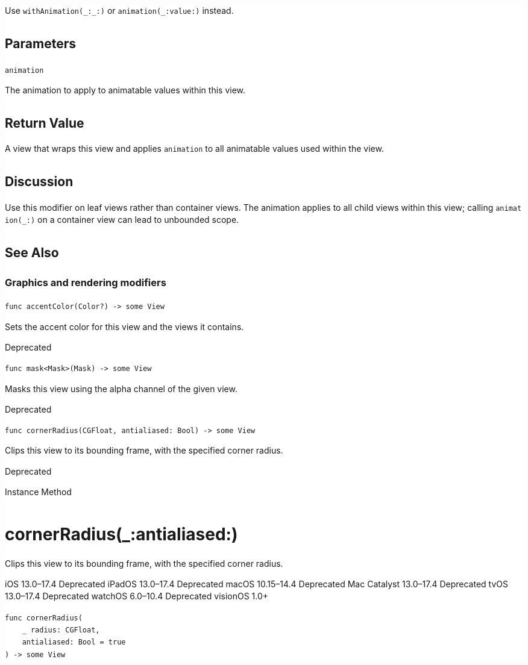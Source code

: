 Use `withAnimation(_:_:)` or `animation(_:value:)` instead.

##  Parameters

`animation`

    

The animation to apply to animatable values within this view.

## Return Value

A view that wraps this view and applies `animation` to all animatable values
used within the view.

## Discussion

Use this modifier on leaf views rather than container views. The animation
applies to all child views within this view; calling `animation(_:)` on a
container view can lead to unbounded scope.

## See Also

### Graphics and rendering modifiers

`func accentColor(Color?) -> some View`

Sets the accent color for this view and the views it contains.

Deprecated

`func mask<Mask>(Mask) -> some View`

Masks this view using the alpha channel of the given view.

Deprecated

`func cornerRadius(CGFloat, antialiased: Bool) -> some View`

Clips this view to its bounding frame, with the specified corner radius.

Deprecated

Instance Method

# cornerRadius(_:antialiased:)

Clips this view to its bounding frame, with the specified corner radius.

iOS 13.0–17.4  Deprecated  iPadOS 13.0–17.4  Deprecated  macOS 10.15–14.4
Deprecated  Mac Catalyst 13.0–17.4  Deprecated  tvOS 13.0–17.4  Deprecated
watchOS 6.0–10.4  Deprecated  visionOS 1.0+

    
    
    func cornerRadius(
        _ radius: CGFloat,
        antialiased: Bool = true
    ) -> some View
    